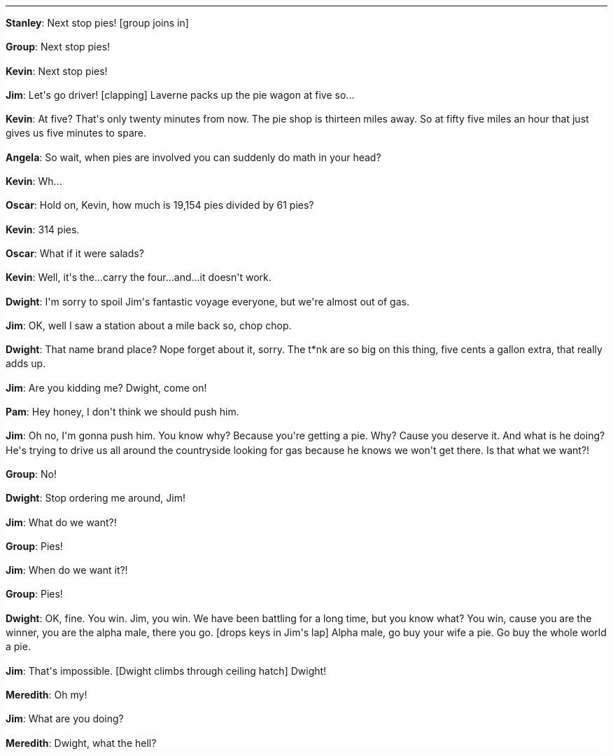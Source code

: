 * * *

**Stanley**: Next stop pies! \[group joins in\]  
  
**Group**: Next stop pies!  
  
**Kevin**: Next stop pies!  
  
**Jim**: Let's go driver! \[clapping\] Laverne packs up the pie wagon at five so...  
  
**Kevin**: At five? That's only twenty minutes from now. The pie shop is thirteen miles away. So at fifty five miles an hour that just gives us five minutes to spare.  
  
**Angela**: So wait, when pies are involved you can suddenly do math in your head?  
  
**Kevin**: Wh...  
  
**Oscar**: Hold on, Kevin, how much is 19,154 pies divided by 61 pies?  
  
**Kevin**: 314 pies.  
  
**Oscar**: What if it were salads?  
  
**Kevin**: Well, it's the...carry the four...and...it doesn't work.  
  
**Dwight**: I'm sorry to spoil Jim's fantastic voyage everyone, but we're almost out of gas.  
  
**Jim**: OK, well I saw a station about a mile back so, chop chop.  
  
**Dwight**: That name brand place? Nope forget about it, sorry. The t\*nk are so big on this thing, five cents a gallon extra, that really adds up.  
  
**Jim**: Are you kidding me? Dwight, come on!  
  
**Pam**: Hey honey, I don't think we should push him.  
  
**Jim**: Oh no, I'm gonna push him. You know why? Because you're getting a pie. Why? Cause you deserve it. And what is he doing? He's trying to drive us all around the countryside looking for gas because he knows we won't get there. Is that what we want?!  
  
**Group**: No!  
  
**Dwight**: Stop ordering me around, Jim!  
  
**Jim**: What do we want?!  
  
**Group**: Pies!  
  
**Jim**: When do we want it?!  
  
**Group**: Pies!  
  
**Dwight**: OK, fine. You win. Jim, you win. We have been battling for a long time, but you know what? You win, cause you are the winner, you are the alpha male, there you go. \[drops keys in Jim's lap\] Alpha male, go buy your wife a pie. Go buy the whole world a pie.  
  
**Jim**: That's impossible. \[Dwight climbs through ceiling hatch\] Dwight!  
  
**Meredith**: Oh my!  
  
**Jim**: What are you doing?  
  
**Meredith**: Dwight, what the hell?  
  